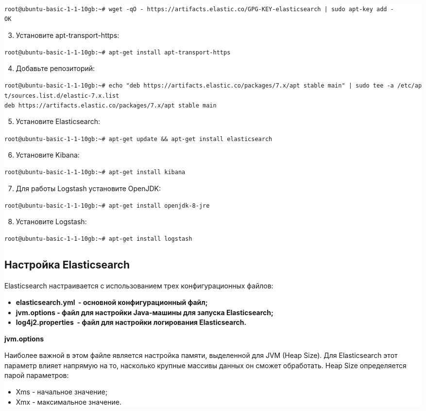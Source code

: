 ```
root@ubuntu-basic-1-1-10gb:~# wget -qO - https://artifacts.elastic.co/GPG-KEY-elasticsearch | sudo apt-key add -
OK
```

3.  Установите apt-transport-https:

```
root@ubuntu-basic-1-1-10gb:~# apt-get install apt-transport-https
```

4.  Добавьте репозиторий:

```
root@ubuntu-basic-1-1-10gb:~# echo "deb https://artifacts.elastic.co/packages/7.x/apt stable main" | sudo tee -a /etc/apt/sources.list.d/elastic-7.x.list
deb https://artifacts.elastic.co/packages/7.x/apt stable main
```

5.  Установите Elasticsearch:

```
root@ubuntu-basic-1-1-10gb:~# apt-get update && apt-get install elasticsearch
```

6.  Установите Kibana:

```
root@ubuntu-basic-1-1-10gb:~# apt-get install kibana
```

7.  Для работы Logstash установите OpenJDK:

```
root@ubuntu-basic-1-1-10gb:~# apt-get install openjdk-8-jre
```

8.  Установите Logstash:

```
root@ubuntu-basic-1-1-10gb:~# apt-get install logstash

```

## Настройка Elasticsearch

Elasticsearch настраивается с использованием трех конфигурационных файлов:

- **elasticsearch.yml  - основной конфигурационный файл;**
- **jvm.options - файл для настройки Java-машины для запуска Elasticsearch;**
- **log4j2.properties  - файл для настройки логирования Elasticsearch.**

**jvm.options**

Наиболее важной в этом файле является настройка памяти, выделенной для JVM (Heap Size). Для Elasticsearch этот параметр влияет напрямую на то, насколько крупные массивы данных он сможет обработать. Heap Size определяется парой параметров:

- Xms - начальное значение;
- Xmx - максимальное значение.
